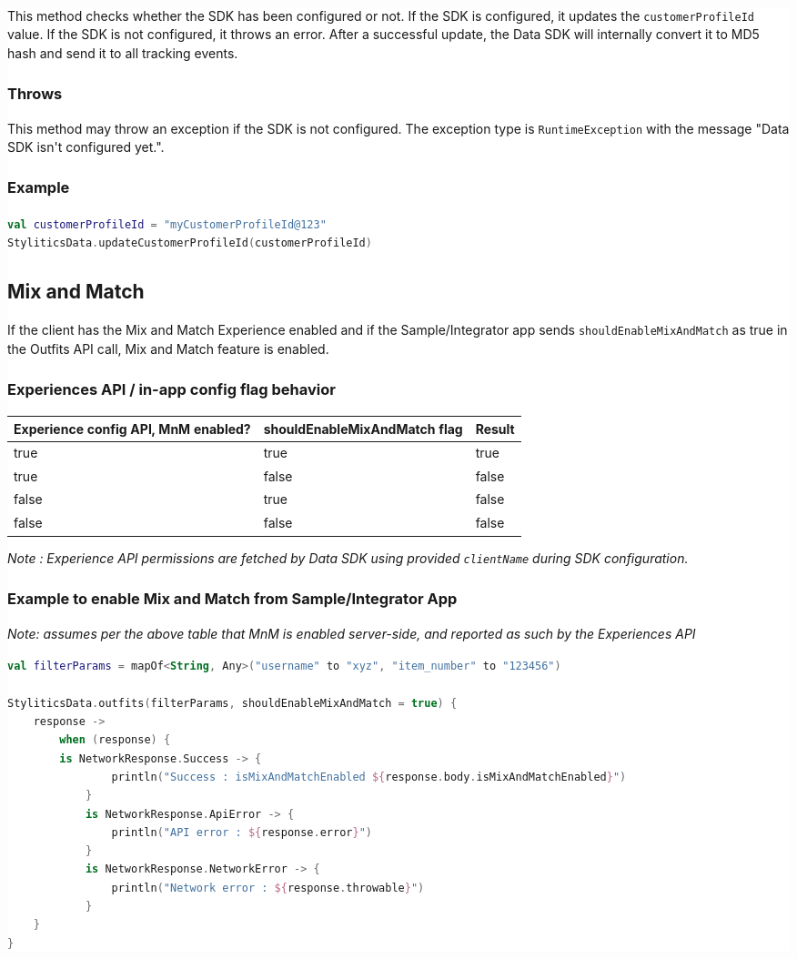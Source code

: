 This method checks whether the SDK has been configured or not. If the SDK is configured, it updates the `customerProfileId` value. If the SDK is not configured, it throws an error. After a successful update, the Data SDK will internally convert it to MD5 hash and send it to all tracking events.

### Throws

This method may throw an exception if the SDK is not configured. The exception type is `RuntimeException` with the message "Data SDK isn't configured yet.".

### Example

```kotlin
val customerProfileId = "myCustomerProfileId@123"
StyliticsData.updateCustomerProfileId(customerProfileId)
```

## Mix and Match

If the client has the Mix and Match Experience enabled and if the Sample/Integrator app sends `shouldEnableMixAndMatch` as true in the Outfits API call, Mix and Match feature is enabled.

### Experiences API  /  in-app config flag behavior

| Experience config API, MnM enabled? | shouldEnableMixAndMatch flag | Result |
|-------------------------------------|------------------------------|--------|
| true                                | true                         | true   |
| true                                | false                        | false  |
| false                               | true                         | false  |
| false                               | false                        | false  |

*Note : Experience API permissions are fetched by Data SDK using provided `clientName` during SDK configuration.*

### Example to enable Mix and Match from Sample/Integrator App

*Note: assumes per the above table that MnM is enabled server-side, and reported as such by the Experiences API*

```kotlin
val filterParams = mapOf<String, Any>("username" to "xyz", "item_number" to "123456")

StyliticsData.outfits(filterParams, shouldEnableMixAndMatch = true) { 
	response ->    
		when (response) {
	    is NetworkResponse.Success -> {
				println("Success : isMixAndMatchEnabled ${response.body.isMixAndMatchEnabled}")         
			}         
			is NetworkResponse.ApiError -> {             
				println("API error : ${response.error}")         
			}         
			is NetworkResponse.NetworkError -> {             
				println("Network error : ${response.throwable}")         
			}    
	}
}
```
